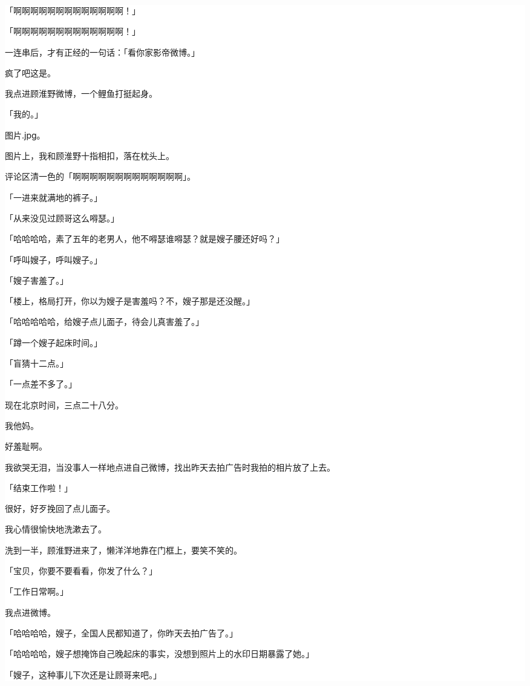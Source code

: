 「啊啊啊啊啊啊啊啊啊啊啊啊啊！」

「啊啊啊啊啊啊啊啊啊啊啊啊啊！」

一连串后，才有正经的一句话：「看你家影帝微博。」

疯了吧这是。

我点进顾淮野微博，一个鲤鱼打挺起身。

「我的。」

图片.jpg。

图片上，我和顾淮野十指相扣，落在枕头上。

评论区清一色的「啊啊啊啊啊啊啊啊啊啊啊啊啊」。

「一进来就满地的裤子。」

「从来没见过顾哥这么嘚瑟。」

「哈哈哈哈，素了五年的老男人，他不嘚瑟谁嘚瑟？就是嫂子腰还好吗？」

「呼叫嫂子，呼叫嫂子。」

「嫂子害羞了。」

「楼上，格局打开，你以为嫂子是害羞吗？不，嫂子那是还没醒。」

「哈哈哈哈哈，给嫂子点儿面子，待会儿真害羞了。」

「蹲一个嫂子起床时间。」

「盲猜十二点。」

「一点差不多了。」

现在北京时间，三点二十八分。

我他妈。

好羞耻啊。

我欲哭无泪，当没事人一样地点进自己微博，找出昨天去拍广告时我拍的相片放了上去。

「结束工作啦！」

很好，好歹挽回了点儿面子。

我心情很愉快地洗漱去了。

洗到一半，顾淮野进来了，懒洋洋地靠在门框上，要笑不笑的。

「宝贝，你要不要看看，你发了什么？」

「工作日常啊。」

我点进微博。

「哈哈哈哈，嫂子，全国人民都知道了，你昨天去拍广告了。」

「哈哈哈哈，嫂子想掩饰自己晚起床的事实，没想到照片上的水印日期暴露了她。」

「嫂子，这种事儿下次还是让顾哥来吧。」
